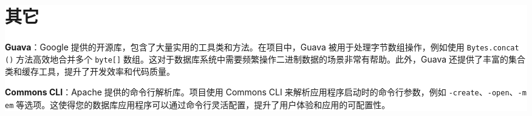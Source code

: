 

# 其它



**Guava**：Google 提供的开源库，包含了大量实用的工具类和方法。在项目中，Guava 被用于处理字节数组操作，例如使用 `Bytes.concat()` 方法高效地合并多个 `byte[]` 数组。这对于数据库系统中需要频繁操作二进制数据的场景非常有帮助。此外，Guava 还提供了丰富的集合类和缓存工具，提升了开发效率和代码质量。

**Commons CLI**：Apache 提供的命令行解析库。项目使用 Commons CLI 来解析应用程序启动时的命令行参数，例如 `-create`、`-open`、`-mem` 等选项。这使得您的数据库应用程序可以通过命令行灵活配置，提升了用户体验和应用的可配置性。
